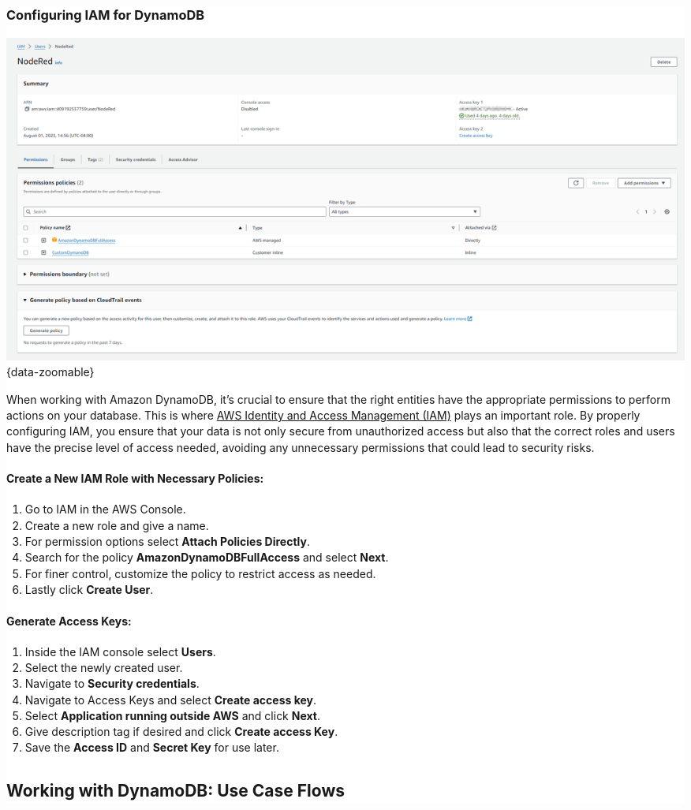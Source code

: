 ### Configuring IAM for DynamoDB

![AWS IAM DynamoDB with Node-RED](./images/dynamodb-flowfuse-iam-node-red.png){data-zoomable}

When working with Amazon DynamoDB, it’s crucial to ensure that the right entities have the appropriate permissions to perform actions on your database. This is where [AWS Identity and Access Management (IAM)](https://aws.amazon.com/iam/) plays an important role. By properly configuring IAM, you ensure that your data is not only secure from unauthorized access but also that the correct roles and users have the precise level of access needed, avoiding any unnecessary permissions that could lead to security risks.

#### Create a New IAM Role with Necessary Policies:

  1. Go to IAM in the AWS Console.
  2. Create a new role and give a name.
  3. For permission options select **Attach Policies Directly**.
  4. Search for the policy **AmazonDynamoDBFullAccess** and select **Next**.
  5. For finer control, customize the policy to restrict access as needed.
  6. Lastly click **Create User**.

#### Generate Access Keys:

  1. Inside the IAM console select **Users**.
  2. Select the newly created user.
  3. Navigate to **Security credentials**.
  4. Navigate to Access Keys and select **Create access key**.
  5. Select **Application running outside AWS** and click **Next**.
  6. Give description tag if desired and click **Create access Key**.
  7. Save the **Access ID** and **Secret Key** for use later.

## Working with DynamoDB: Use Case Flows
